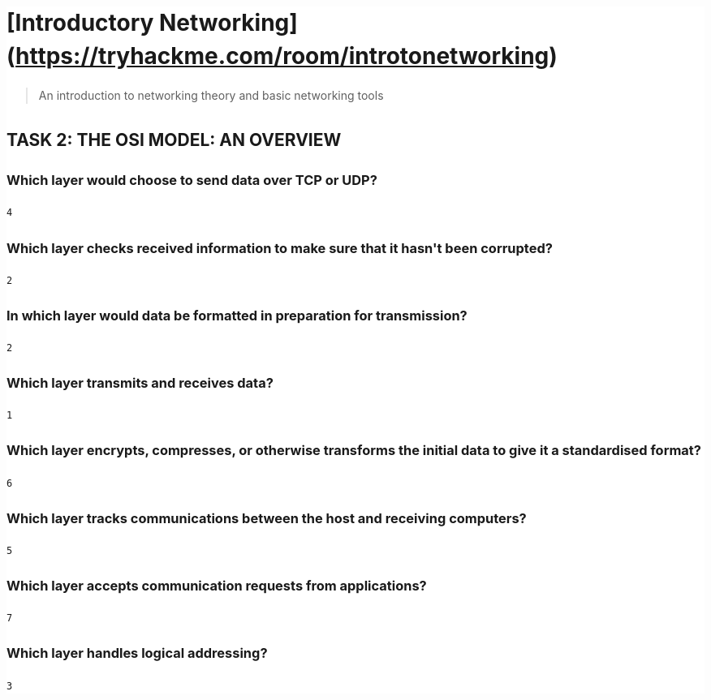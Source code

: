 # [Introductory Networking] (https://tryhackme.com/room/introtonetworking)

> An introduction to networking theory and basic networking tools


## TASK 2: THE OSI MODEL: AN OVERVIEW

### Which layer would choose to send data over TCP or UDP?
```
4
```

### Which layer checks received information to make sure that it hasn't been corrupted?
```
2
```

### In which layer would data be formatted in preparation for transmission?
```
2
```

### Which layer transmits and receives data?
```
1
```

### Which layer encrypts, compresses, or otherwise transforms the initial data to give it a standardised format?
```
6
```

### Which layer tracks communications between the host and receiving computers?
```
5
```

### Which layer accepts communication requests from applications?
```
7
```

### Which layer handles logical addressing?
```
3
```
